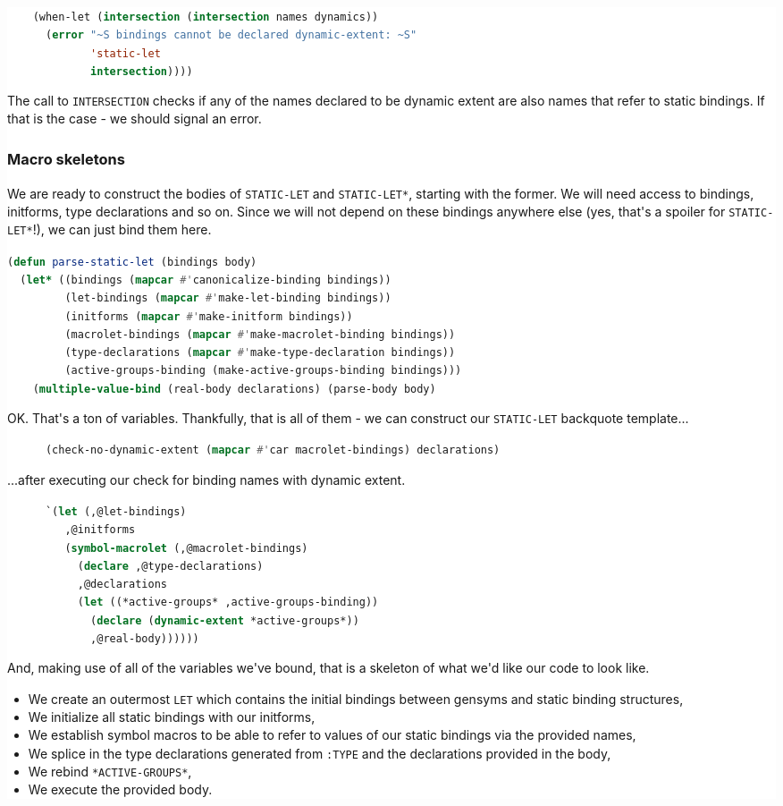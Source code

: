 ```lisp
    (when-let (intersection (intersection names dynamics))
      (error "~S bindings cannot be declared dynamic-extent: ~S"
             'static-let
             intersection))))
```

The call to `INTERSECTION` checks if any of the names declared to be dynamic extent are also names that refer to static bindings. If that is the case - we should signal an error.

### Macro skeletons

We are ready to construct the bodies of `STATIC-LET` and `STATIC-LET*`, starting with the former. We will need access to bindings, initforms, type declarations and so on. Since we will not depend on these bindings anywhere else (yes, that's a spoiler for `STATIC-LET*`!), we can just bind them here.

```lisp
(defun parse-static-let (bindings body)
  (let* ((bindings (mapcar #'canonicalize-binding bindings))
         (let-bindings (mapcar #'make-let-binding bindings))
         (initforms (mapcar #'make-initform bindings))
         (macrolet-bindings (mapcar #'make-macrolet-binding bindings))
         (type-declarations (mapcar #'make-type-declaration bindings))
         (active-groups-binding (make-active-groups-binding bindings)))
    (multiple-value-bind (real-body declarations) (parse-body body)
```

OK. That's a ton of variables. Thankfully, that is all of them - we can construct our `STATIC-LET` backquote template...

```lisp
      (check-no-dynamic-extent (mapcar #'car macrolet-bindings) declarations)
```

...after executing our check for binding names with dynamic extent.

```lisp
      `(let (,@let-bindings)
         ,@initforms
         (symbol-macrolet (,@macrolet-bindings)
           (declare ,@type-declarations)
           ,@declarations
           (let ((*active-groups* ,active-groups-binding))
             (declare (dynamic-extent *active-groups*))
             ,@real-body))))))
```

And, making use of all of the variables we've bound, that is a skeleton of what we'd like our code to look like.

* We create an outermost `LET` which contains the initial bindings between gensyms and static binding structures,
* We initialize all static bindings with our initforms,
* We establish symbol macros to be able to refer to values of our static bindings via the provided names,
* We splice in the type declarations generated from `:TYPE` and the declarations provided in the body,
* We rebind `*ACTIVE-GROUPS*`,
* We execute the provided body.
